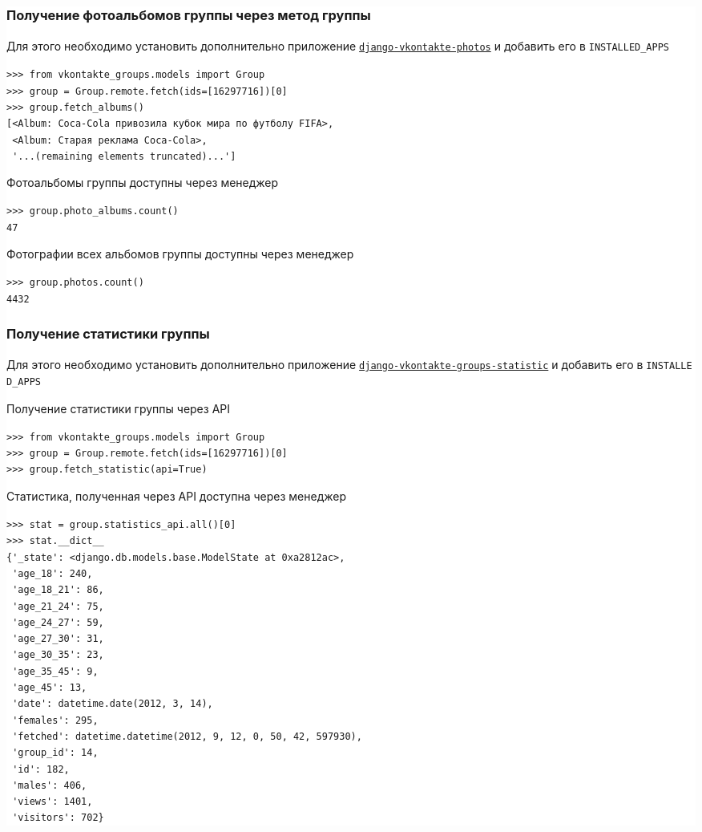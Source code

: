 ### Получение фотоальбомов группы через метод группы

Для этого необходимо установить дополнительно приложение
[`django-vkontakte-photos`](http://github.com/ramusus/django-vkontakte-photos/) и добавить его в `INSTALLED_APPS`

    >>> from vkontakte_groups.models import Group
    >>> group = Group.remote.fetch(ids=[16297716])[0]
    >>> group.fetch_albums()
    [<Album: Coca-Cola привозила кубок мира по футболу FIFA>,
     <Album: Старая реклама Coca-Cola>,
     '...(remaining elements truncated)...']

Фотоальбомы группы доступны через менеджер

    >>> group.photo_albums.count()
    47

Фотографии всех альбомов группы доступны через менеджер

    >>> group.photos.count()
    4432

### Получение статистики группы

Для этого необходимо установить дополнительно приложение
[`django-vkontakte-groups-statistic`](http://github.com/ramusus/django-vkontakte-groups-statistic/) и добавить его в `INSTALLED_APPS`

Получение статистики группы через API

    >>> from vkontakte_groups.models import Group
    >>> group = Group.remote.fetch(ids=[16297716])[0]
    >>> group.fetch_statistic(api=True)

Статистика, полученная через API доступна через менеджер

    >>> stat = group.statistics_api.all()[0]
    >>> stat.__dict__
    {'_state': <django.db.models.base.ModelState at 0xa2812ac>,
     'age_18': 240,
     'age_18_21': 86,
     'age_21_24': 75,
     'age_24_27': 59,
     'age_27_30': 31,
     'age_30_35': 23,
     'age_35_45': 9,
     'age_45': 13,
     'date': datetime.date(2012, 3, 14),
     'females': 295,
     'fetched': datetime.datetime(2012, 9, 12, 0, 50, 42, 597930),
     'group_id': 14,
     'id': 182,
     'males': 406,
     'views': 1401,
     'visitors': 702}
